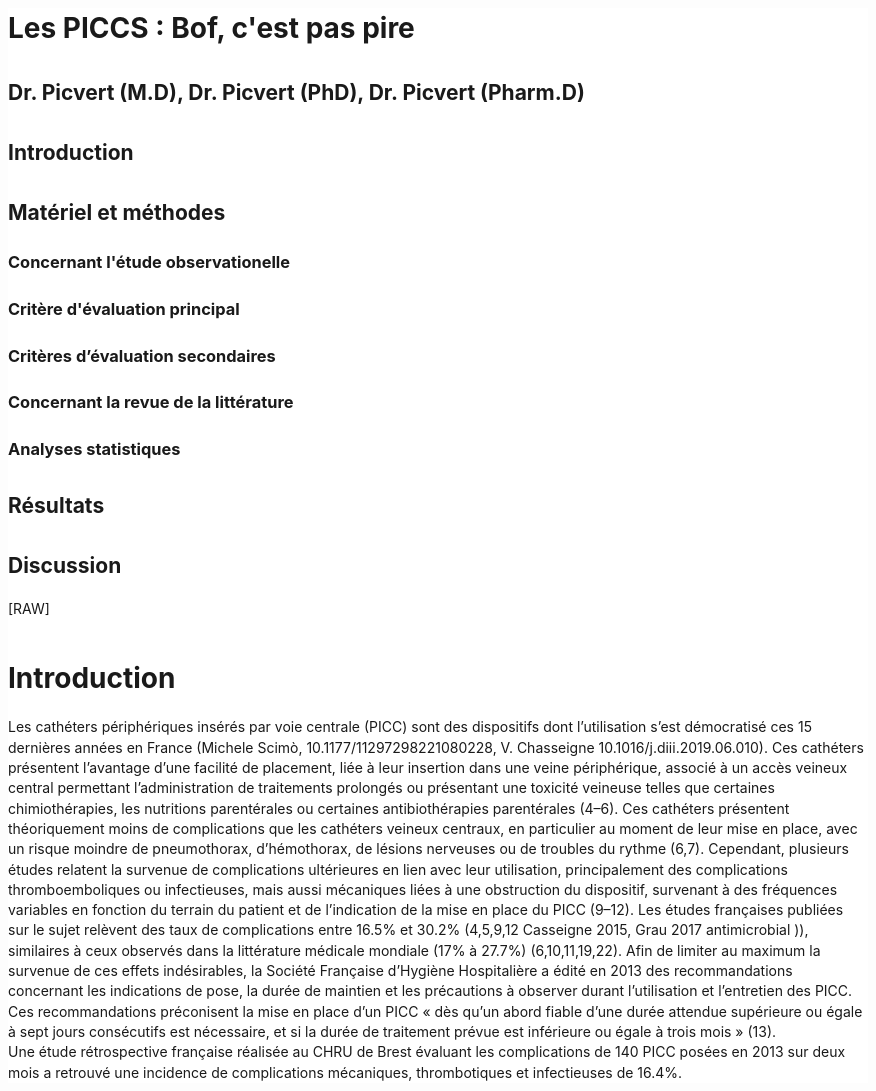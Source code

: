# Les PICCS : Bof, c'est pas pire

## Dr. Picvert (M.D), Dr. Picvert (PhD), Dr. Picvert (Pharm.D)

## Introduction

## Matériel et méthodes

### Concernant l'étude observationelle

### Critère d'évaluation principal

### Critères  d’évaluation secondaires

### Concernant la revue de la littérature 

### Analyses statistiques


## Résultats


## Discussion


[RAW]

# Introduction
Les cathéters périphériques insérés par voie centrale (PICC) sont des dispositifs dont l’utilisation s’est démocratisé ces 15 dernières années en France (Michele Scimò, 10.1177/11297298221080228, V. Chasseigne 10.1016/j.diii.2019.06.010).
Ces cathéters présentent l’avantage d’une facilité de placement, liée à leur insertion dans une veine périphérique, associé à un accès veineux central permettant l’administration de traitements prolongés ou présentant une toxicité veineuse telles que certaines chimiothérapies, les nutritions parentérales ou certaines antibiothérapies parentérales (4–6). 
Ces cathéters présentent théoriquement moins de complications que les cathéters veineux centraux, en particulier au moment de leur mise en place, avec un risque moindre de pneumothorax, d’hémothorax, de lésions nerveuses ou de troubles du rythme (6,7). 
Cependant, plusieurs études relatent la survenue de complications ultérieures en lien avec leur utilisation, principalement des complications thromboemboliques ou infectieuses, mais aussi mécaniques liées à une obstruction du dispositif, survenant à des fréquences variables en fonction du terrain du patient et de l’indication de la mise en place du PICC (9–12).
Les études françaises publiées sur le sujet relèvent des taux de complications entre 16.5% et 30.2% (4,5,9,12 Casseigne 2015, Grau 2017 antimicrobial )), similaires à ceux observés dans la littérature médicale mondiale (17% à 27.7%) (6,10,11,19,22).
Afin de limiter au maximum la survenue de ces effets indésirables, la Société Française d’Hygiène Hospitalière a édité en 2013 des recommandations concernant les indications de pose, la durée de maintien et les précautions à observer durant l’utilisation et l’entretien des PICC. Ces recommandations préconisent la mise en place d’un PICC « dès qu’un abord fiable d’une durée attendue supérieure ou égale à sept jours consécutifs est nécessaire, et si la durée de traitement prévue est inférieure ou égale à trois mois » (13).  
Une étude rétrospective française réalisée au CHRU de Brest évaluant les complications de 140 PICC posées en 2013 sur deux mois a retrouvé une incidence de complications mécaniques, thrombotiques et infectieuses de 16.4%. 